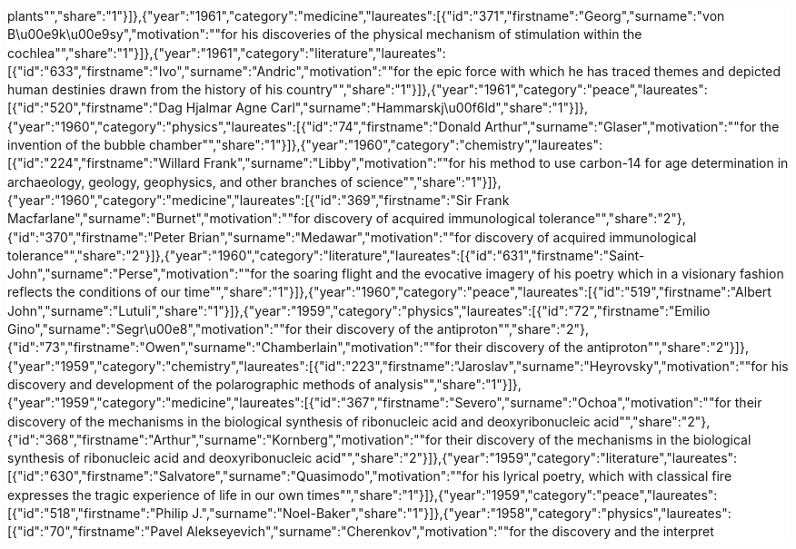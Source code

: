 plants\"","share":"1"}]},{"year":"1961","category":"medicine","laureates":[{"id":"371","firstname":"Georg","surname":"von B\u00e9k\u00e9sy","motivation":"\"for his discoveries of the physical mechanism of stimulation within the cochlea\"","share":"1"}]},{"year":"1961","category":"literature","laureates":[{"id":"633","firstname":"Ivo","surname":"Andric","motivation":"\"for the epic force with which he has traced themes and depicted human destinies drawn from the history of his country\"","share":"1"}]},{"year":"1961","category":"peace","laureates":[{"id":"520","firstname":"Dag Hjalmar Agne Carl","surname":"Hammarskj\u00f6ld","share":"1"}]},{"year":"1960","category":"physics","laureates":[{"id":"74","firstname":"Donald Arthur","surname":"Glaser","motivation":"\"for the invention of the bubble chamber\"","share":"1"}]},{"year":"1960","category":"chemistry","laureates":[{"id":"224","firstname":"Willard Frank","surname":"Libby","motivation":"\"for his method to use carbon-14 for age determination in archaeology, geology, geophysics, and other branches of science\"","share":"1"}]},{"year":"1960","category":"medicine","laureates":[{"id":"369","firstname":"Sir Frank Macfarlane","surname":"Burnet","motivation":"\"for discovery of acquired immunological tolerance\"","share":"2"},{"id":"370","firstname":"Peter Brian","surname":"Medawar","motivation":"\"for discovery of acquired immunological tolerance\"","share":"2"}]},{"year":"1960","category":"literature","laureates":[{"id":"631","firstname":"Saint-John","surname":"Perse","motivation":"\"for the soaring flight and the evocative imagery of his poetry which in a visionary fashion reflects the conditions of our time\"","share":"1"}]},{"year":"1960","category":"peace","laureates":[{"id":"519","firstname":"Albert John","surname":"Lutuli","share":"1"}]},{"year":"1959","category":"physics","laureates":[{"id":"72","firstname":"Emilio Gino","surname":"Segr\u00e8","motivation":"\"for their discovery of the antiproton\"","share":"2"},{"id":"73","firstname":"Owen","surname":"Chamberlain","motivation":"\"for their discovery of the antiproton\"","share":"2"}]},{"year":"1959","category":"chemistry","laureates":[{"id":"223","firstname":"Jaroslav","surname":"Heyrovsky","motivation":"\"for his discovery and development of the polarographic methods of analysis\"","share":"1"}]},{"year":"1959","category":"medicine","laureates":[{"id":"367","firstname":"Severo","surname":"Ochoa","motivation":"\"for their discovery of the mechanisms in the biological synthesis of ribonucleic acid and deoxyribonucleic acid\"","share":"2"},{"id":"368","firstname":"Arthur","surname":"Kornberg","motivation":"\"for their discovery of the mechanisms in the biological synthesis of ribonucleic acid and deoxyribonucleic acid\"","share":"2"}]},{"year":"1959","category":"literature","laureates":[{"id":"630","firstname":"Salvatore","surname":"Quasimodo","motivation":"\"for his lyrical poetry, which with classical fire expresses the tragic experience of life in our own times\"","share":"1"}]},{"year":"1959","category":"peace","laureates":[{"id":"518","firstname":"Philip J.","surname":"Noel-Baker","share":"1"}]},{"year":"1958","category":"physics","laureates":[{"id":"70","firstname":"Pavel Alekseyevich","surname":"Cherenkov","motivation":"\"for the discovery and the interpret